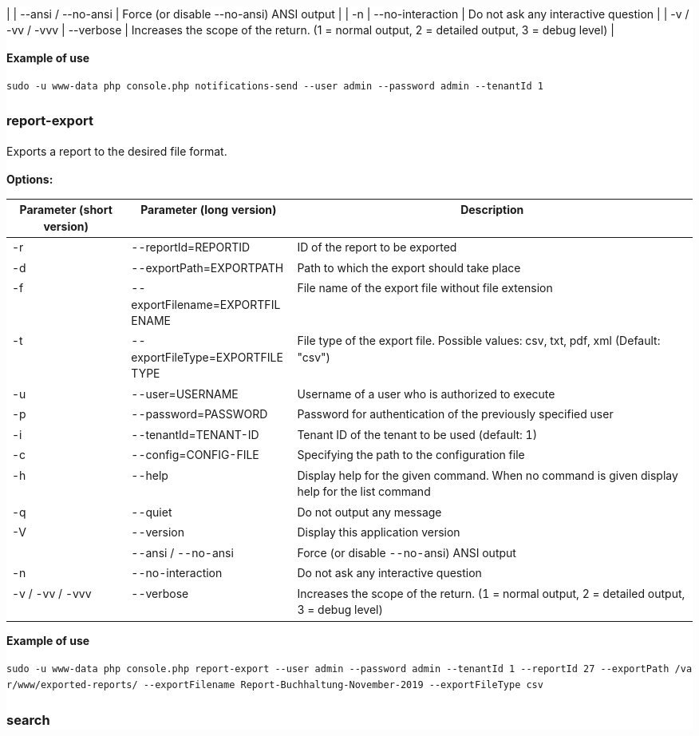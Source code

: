 |                           | --ansi / --no-ansi                            | Force (or disable --no-ansi) ANSI output                                                       |
| -n                        | --no-interaction                              | Do not ask any interactive question                                                            |
| -v / -vv / -vvv           | --verbose                                     | Increases the scope of the return. (1 = normal output, 2 = detailed output, 3 = debug level)   |

**Example of use**

```shell
sudo -u www-data php console.php notifications-send --user admin --password admin --tenantId 1
```

### report-export

Exports a report to the desired file format.

**Options:**

| Parameter (short version) | Parameter (long version)        | Description                                                                                    |
| ------------------------- | ------------------------------- | ---------------------------------------------------------------------------------------------- |
| -r                        | --reportId=REPORTID             | ID of the report to be exported                                                                |
| -d                        | --exportPath=EXPORTPATH         | Path to which the export should take place                                                     |
| -f                        | --exportFilename=EXPORTFILENAME | File name of the export file without file extension                                            |
| -t                        | --exportFileType=EXPORTFILETYPE | File type of the export file. Possible values: csv, txt, pdf, xml (Default: "csv")             |
| -u                        | --user=USERNAME                 | Username of a user who is authorized to execute                                                |
| -p                        | --password=PASSWORD             | Password for authentication of the previously specified user                                   |
| -i                        | --tenantId=TENANT-ID            | Tenant ID of the tenant to be used (default: 1)                                                |
| -c                        | --config=CONFIG-FILE            | Specifying the path to the configuration file                                                  |
| -h                        | --help                          | Display help for the given command. When no command is given display help for the list command |
| -q                        | --quiet                         | Do not output any message                                                                      |
| -V                        | --version                       | Display this application version                                                               |
|                           | --ansi / --no-ansi              | Force (or disable --no-ansi) ANSI output                                                       |
| -n                        | --no-interaction                | Do not ask any interactive question                                                            |
| -v / -vv / -vvv           | --verbose                       | Increases the scope of the return. (1 = normal output, 2 = detailed output, 3 = debug level)   |

**Example of use**

```shell
sudo -u www-data php console.php report-export --user admin --password admin --tenantId 1 --reportId 27 --exportPath /var/www/exported-reports/ --exportFilename Report-Buchhaltung-November-2019 --exportFileType csv
```

### search
